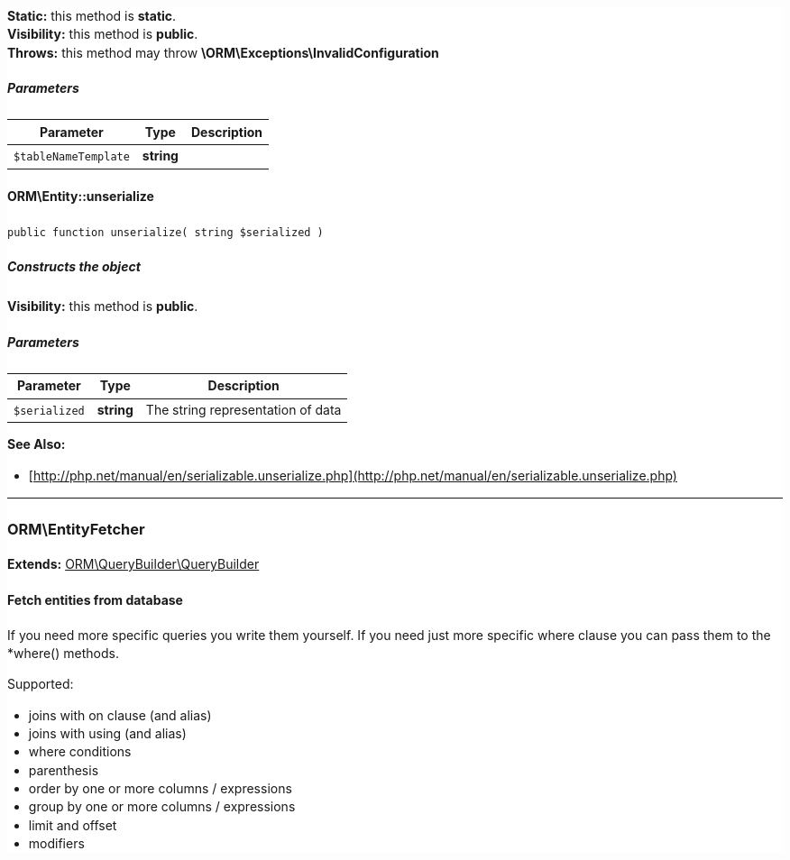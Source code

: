 


**Static:** this method is **static**.
<br />**Visibility:** this method is **public**.
<br />
**Throws:** this method may throw **\ORM\Exceptions\InvalidConfiguration**<br />

##### Parameters

| Parameter | Type | Description |
|-----------|------|-------------|
| `$tableNameTemplate` | **string**  |  |



#### ORM\Entity::unserialize

```php?start_inline=true
public function unserialize( string $serialized )
```

##### Constructs the object



**Visibility:** this method is **public**.
<br />


##### Parameters

| Parameter | Type | Description |
|-----------|------|-------------|
| `$serialized` | **string**  | The string representation of data |



**See Also:**

* [http://php.net/manual/en/serializable.unserialize.php](http://php.net/manual/en/serializable.unserialize.php)



---

### ORM\EntityFetcher

**Extends:** [ORM\QueryBuilder\QueryBuilder](#ormquerybuilderquerybuilder)


#### Fetch entities from database

If you need more specific queries you write them yourself. If you need just more specific where clause you can pass
them to the *where() methods.

Supported:
 - joins with on clause (and alias)
 - joins with using (and alias)
 - where conditions
 - parenthesis
 - order by one or more columns / expressions
 - group by one or more columns / expressions
 - limit and offset
 - modifiers
